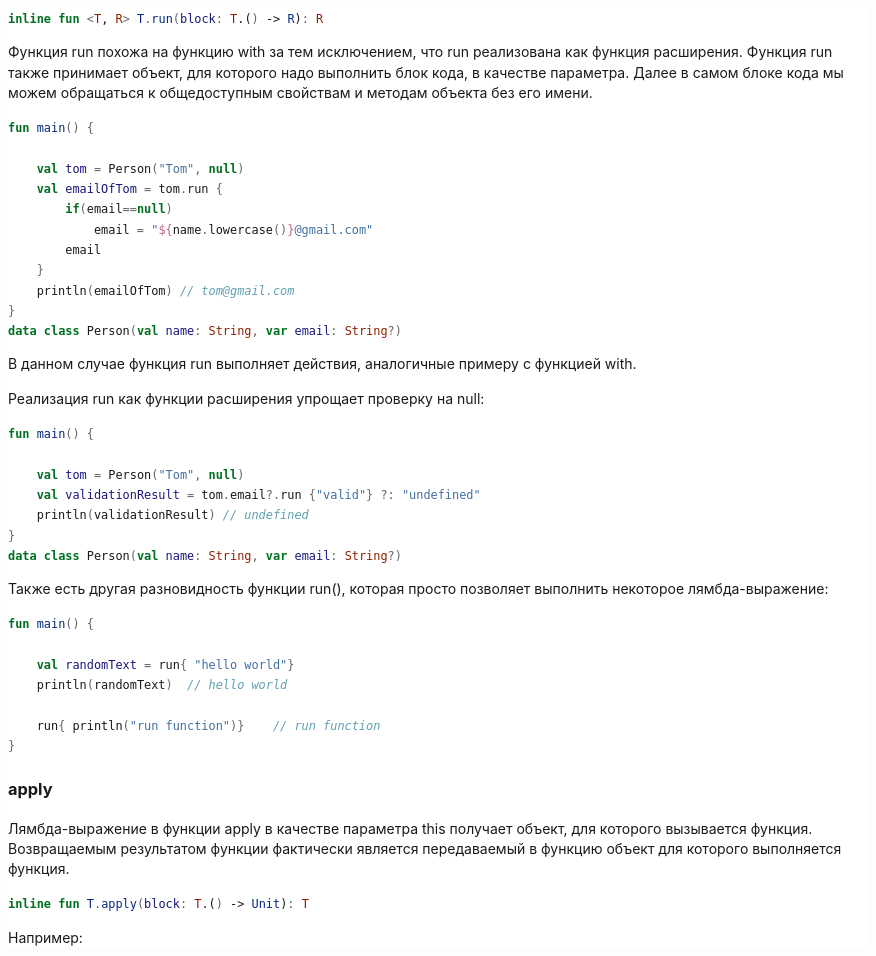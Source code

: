 ```kotlin
inline fun <T, R> T.run(block: T.() -> R): R
```
Функция run похожа на функцию with за тем исключением, что run реализована как функция расширения. Функция run также принимает объект, для которого надо выполнить блок кода, в качестве параметра. Далее в самом блоке кода мы можем обращаться к общедоступным свойствам и методам объекта без его имени.

```kotlin
fun main() {
 
    val tom = Person("Tom", null)
    val emailOfTom = tom.run {
        if(email==null)
            email = "${name.lowercase()}@gmail.com"
        email
    }
    println(emailOfTom) // tom@gmail.com
}
data class Person(val name: String, var email: String?)
```
В данном случае функция run выполняет действия, аналогичные примеру с функцией with.

Реализация run как функции расширения упрощает проверку на null:

```kotlin
fun main() {
 
    val tom = Person("Tom", null)
    val validationResult = tom.email?.run {"valid"} ?: "undefined"
    println(validationResult) // undefined
}
data class Person(val name: String, var email: String?)
```
Также есть другая разновидность функции run(), которая просто позволяет выполнить некоторое лямбда-выражение:

```kotlin
fun main() {
 
    val randomText = run{ "hello world"}
    println(randomText)  // hello world
 
    run{ println("run function")}    // run function
}
```

### apply

Лямбда-выражение в функции apply в качестве параметра this получает объект, для которого вызывается функция. Возвращаемым результатом функции фактически является передаваемый в функцию объект для которого выполняется функция.

```kotlin
inline fun T.apply(block: T.() -> Unit): T
```
Например:

